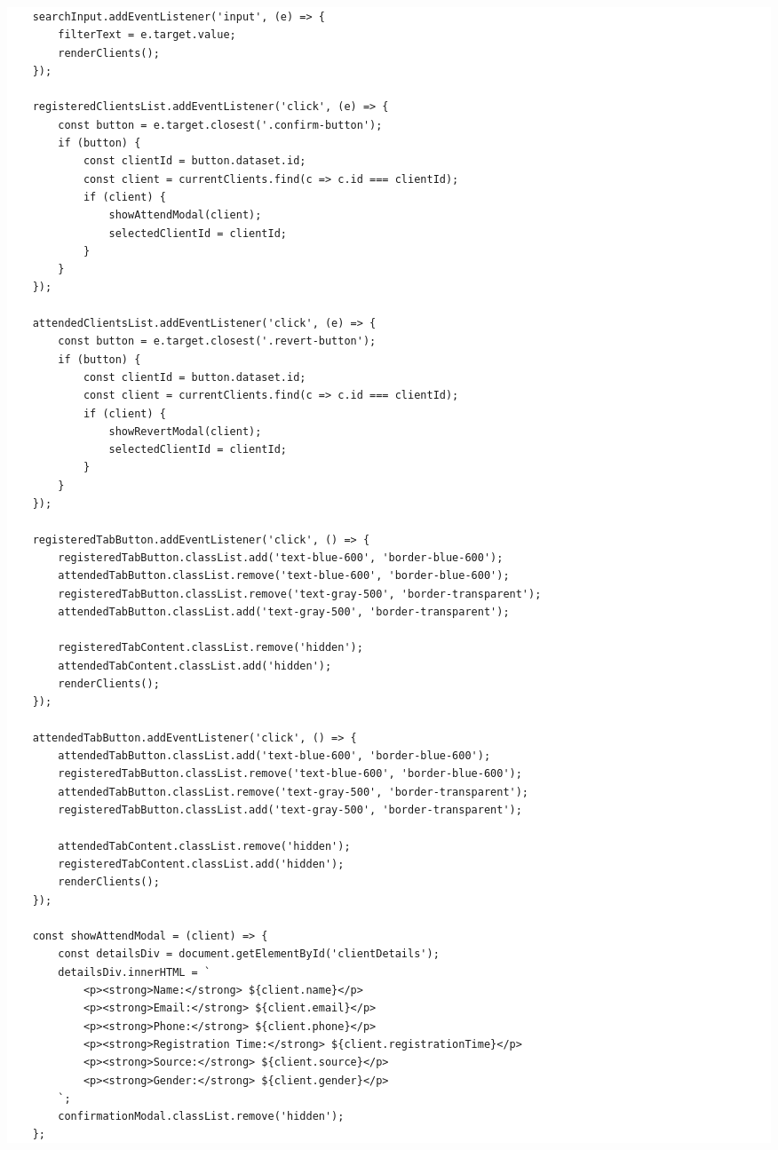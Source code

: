         searchInput.addEventListener('input', (e) => {
            filterText = e.target.value;
            renderClients();
        });

        registeredClientsList.addEventListener('click', (e) => {
            const button = e.target.closest('.confirm-button');
            if (button) {
                const clientId = button.dataset.id;
                const client = currentClients.find(c => c.id === clientId);
                if (client) {
                    showAttendModal(client);
                    selectedClientId = clientId;
                }
            }
        });

        attendedClientsList.addEventListener('click', (e) => {
            const button = e.target.closest('.revert-button');
            if (button) {
                const clientId = button.dataset.id;
                const client = currentClients.find(c => c.id === clientId);
                if (client) {
                    showRevertModal(client);
                    selectedClientId = clientId;
                }
            }
        });

        registeredTabButton.addEventListener('click', () => {
            registeredTabButton.classList.add('text-blue-600', 'border-blue-600');
            attendedTabButton.classList.remove('text-blue-600', 'border-blue-600');
            registeredTabButton.classList.remove('text-gray-500', 'border-transparent');
            attendedTabButton.classList.add('text-gray-500', 'border-transparent');

            registeredTabContent.classList.remove('hidden');
            attendedTabContent.classList.add('hidden');
            renderClients();
        });

        attendedTabButton.addEventListener('click', () => {
            attendedTabButton.classList.add('text-blue-600', 'border-blue-600');
            registeredTabButton.classList.remove('text-blue-600', 'border-blue-600');
            attendedTabButton.classList.remove('text-gray-500', 'border-transparent');
            registeredTabButton.classList.add('text-gray-500', 'border-transparent');

            attendedTabContent.classList.remove('hidden');
            registeredTabContent.classList.add('hidden');
            renderClients();
        });

        const showAttendModal = (client) => {
            const detailsDiv = document.getElementById('clientDetails');
            detailsDiv.innerHTML = `
                <p><strong>Name:</strong> ${client.name}</p>
                <p><strong>Email:</strong> ${client.email}</p>
                <p><strong>Phone:</strong> ${client.phone}</p>
                <p><strong>Registration Time:</strong> ${client.registrationTime}</p>
                <p><strong>Source:</strong> ${client.source}</p>
                <p><strong>Gender:</strong> ${client.gender}</p>
            `;
            confirmationModal.classList.remove('hidden');
        };
